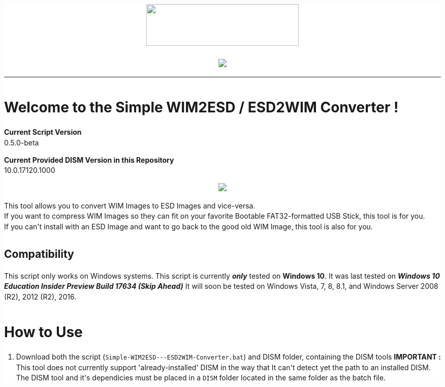 ﻿<p align="center">
<a href="https://twitter.com/Studisys">
  <img width="300" height="82" src="https://studisys.net/github/projects/studisys-logo-inline-dark.png"></a>
  <br/><br/>
   <img src="https://studisys.net/github/projects/Simple-WIM2ESD---ESD2WIM-Converter/1.png">
  <br/>
 </p>
 
----------
# Welcome to the Simple WIM2ESD / ESD2WIM Converter !
<p align="center">

**Current Script Version**<br/>0.5.0-beta

**Current Provided DISM Version in this Repository**<br/>10.0.17120.1000
</p>

<p align="center">
<a href="https://blog.studisys.net">
  <img  src="https://studisys.net/github/projects/Simple-WIM2ESD---ESD2WIM-Converter/2.png"></a>
  <br/>
 </p>
 
 <p>
This tool allows you to convert WIM Images to ESD Images and vice-versa.
<br/>
If you want to compress WIM Images so they can fit on your favorite Bootable FAT32-formatted USB Stick, this tool is for you.<br/>
If you can't install with an ESD Image and want to go back to the good old WIM Image, this tool is also for you.
  <br/>
 </p>




## Compatibility
This script only works on Windows systems.
This script is currently ***only*** tested on **Windows 10**.
It was last tested on ***Windows 10 Education Insider Preview Build 17634 (Skip Ahead)***
It will soon be tested on Windows Vista, 7, 8, 8.1, and Windows Server 2008 (R2), 2012 (R2), 2016.

# How to Use

1. Download both the script (`Simple-WIM2ESD---ESD2WIM-Converter.bat`) and DISM folder, containing the DISM tools
**IMPORTANT :** This tool does not currently support 'already-installed' DISM in the way that It can't detect yet the path to an installed DISM. The DISM tool and it's dependicies must be placed in a `DISM` folder located in the same folder as the batch file.
